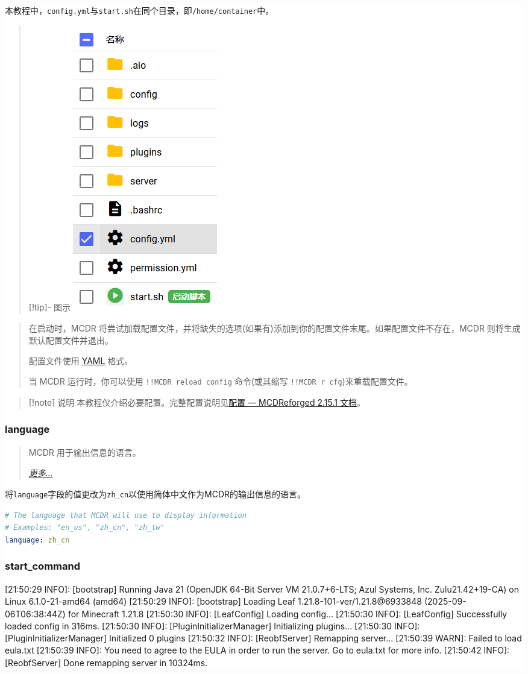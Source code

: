 本教程中，`config.yml`与`start.sh`在同个目录，即`/home/container`中。

> [!tip]- 图示
> ![图示](../../assets/simpfun/mcdr/8.png)

> 在启动时，MCDR 将尝试加载配置文件，并将缺失的选项(如果有)添加到你的配置文件末尾。如果配置文件不存在，MCDR 则将生成默认配置文件并退出。
>
> 配置文件使用 [YAML](https://zh.wikipedia.org/wiki/YAML) 格式。
>
> 当 MCDR 运行时，你可以使用 `!!MCDR reload config` 命令(或其缩写 `!!MCDR r cfg`)来重载配置文件。

> [!note] 说明
> 本教程仅介绍必要配置。完整配置说明见[配置 — MCDReforged 2.15.1 文档](https://docs.mcdreforged.com/zh-cn/latest/configuration.html)。

### language

> MCDR 用于输出信息的语言。
>
> [*更多...*](https://docs.mcdreforged.com/zh-cn/latest/configuration.html#language)

将`language`字段的值更改为`zh_cn`以使用简体中文作为MCDR的输出信息的语言。

```yaml title='config.yml' {3} ins=/zh_cn$/
# The language that MCDR will use to display information
# Examples: "en_us", "zh_cn", "zh_tw"
language: zh_cn
```

### start_command


[21:50:29 INFO]: [bootstrap] Running Java 21 (OpenJDK 64-Bit Server VM 21.0.7+6-LTS; Azul Systems, Inc. Zulu21.42+19-CA) on Linux 6.1.0-21-amd64 (amd64)
[21:50:29 INFO]: [bootstrap] Loading Leaf 1.21.8-101-ver/1.21.8@6933848 (2025-09-06T06:38:44Z) for Minecraft 1.21.8
[21:50:30 INFO]: [LeafConfig] Loading config...
[21:50:30 INFO]: [LeafConfig] Successfully loaded config in 316ms.
[21:50:30 INFO]: [PluginInitializerManager] Initializing plugins...
[21:50:30 INFO]: [PluginInitializerManager] Initialized 0 plugins
[21:50:32 INFO]: [ReobfServer] Remapping server...
[21:50:39 WARN]: Failed to load eula.txt
[21:50:39 INFO]: You need to agree to the EULA in order to run the server. Go to eula.txt for more info.
[21:50:42 INFO]: [ReobfServer] Done remapping server in 10324ms.